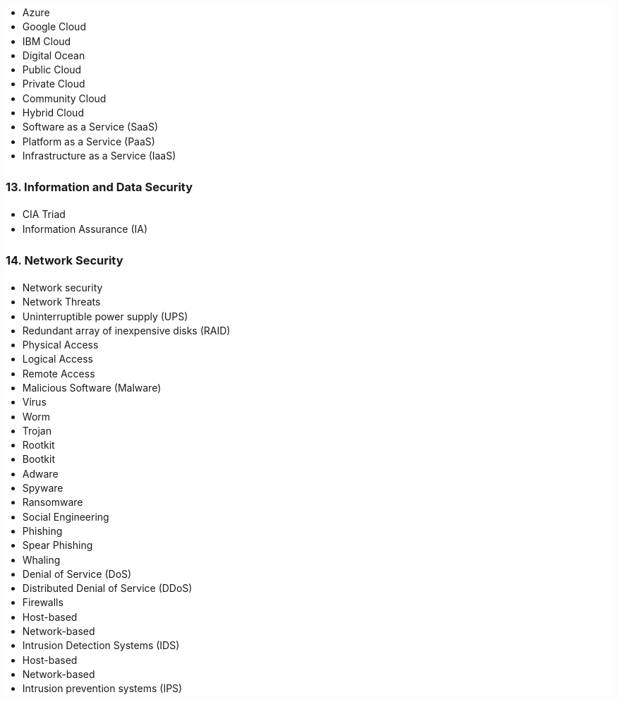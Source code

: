   * Azure
  * Google Cloud
  * IBM Cloud
  * Digital Ocean
  * Public Cloud
  * Private Cloud
  * Community Cloud
  * Hybrid Cloud
  * Software as a Service (SaaS)
  * Platform as a Service (PaaS)
  * Infrastructure as a Service (IaaS)
### 13. Information and Data Security
  * CIA Triad
  * Information Assurance (IA)
### 14. Network Security
  * Network security
  * Network Threats
  * Uninterruptible power supply (UPS)
  * Redundant array of inexpensive disks (RAID)
  * Physical Access
  * Logical Access
  * Remote Access
  * Malicious Software (Malware)
  * Virus
  * Worm
  * Trojan
  * Rootkit
  * Bootkit
  * Adware
  * Spyware
  * Ransomware
  * Social Engineering
  * Phishing
  * Spear Phishing
  * Whaling
  * Denial of Service (DoS)
  * Distributed Denial of Service (DDoS)
  * Firewalls
  * Host-based
  * Network-based
  * Intrusion Detection Systems (IDS)
  * Host-based
  * Network-based
  * Intrusion prevention systems (IPS)
